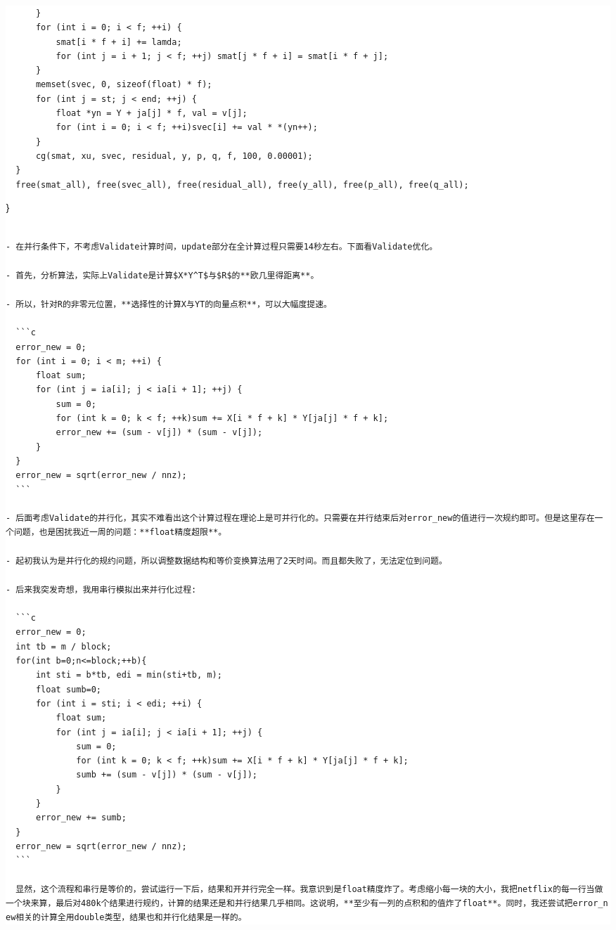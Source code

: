           }
          for (int i = 0; i < f; ++i) {
              smat[i * f + i] += lamda;
              for (int j = i + 1; j < f; ++j) smat[j * f + i] = smat[i * f + j];
          }
          memset(svec, 0, sizeof(float) * f);
          for (int j = st; j < end; ++j) {
              float *yn = Y + ja[j] * f, val = v[j];
              for (int i = 0; i < f; ++i)svec[i] += val * *(yn++);
          }
          cg(smat, xu, svec, residual, y, p, q, f, 100, 0.00001);
      }
      free(smat_all), free(svec_all), free(residual_all), free(y_all), free(p_all), free(q_all);
  }
  ```

- 在并行条件下，不考虑Validate计算时间，update部分在全计算过程只需要14秒左右。下面看Validate优化。

  - 首先，分析算法，实际上Validate是计算$X*Y^T$与$R$的**欧几里得距离**。

  - 所以，针对R的非零元位置，**选择性的计算X与YT的向量点积**，可以大幅度提速。

    ```c
    error_new = 0;
    for (int i = 0; i < m; ++i) {
        float sum;
        for (int j = ia[i]; j < ia[i + 1]; ++j) {
            sum = 0;
            for (int k = 0; k < f; ++k)sum += X[i * f + k] * Y[ja[j] * f + k];
            error_new += (sum - v[j]) * (sum - v[j]);
        }
    }
    error_new = sqrt(error_new / nnz);
    ```

  - 后面考虑Validate的并行化，其实不难看出这个计算过程在理论上是可并行化的。只需要在并行结束后对error_new的值进行一次规约即可。但是这里存在一个问题，也是困扰我近一周的问题：**float精度超限**。

  - 起初我认为是并行化的规约问题，所以调整数据结构和等价变换算法用了2天时间。而且都失败了，无法定位到问题。

  - 后来我突发奇想，我用串行模拟出来并行化过程:

    ```c
    error_new = 0;
    int tb = m / block;
    for(int b=0;n<=block;++b){
        int sti = b*tb, edi = min(sti+tb, m);
        float sumb=0;
        for (int i = sti; i < edi; ++i) {
            float sum;
            for (int j = ia[i]; j < ia[i + 1]; ++j) {
                sum = 0;
                for (int k = 0; k < f; ++k)sum += X[i * f + k] * Y[ja[j] * f + k];
                sumb += (sum - v[j]) * (sum - v[j]);
            }
        }
        error_new += sumb;
    }
    error_new = sqrt(error_new / nnz);
    ```

    显然，这个流程和串行是等价的，尝试运行一下后，结果和开并行完全一样。我意识到是float精度炸了。考虑缩小每一块的大小，我把netflix的每一行当做一个块来算，最后对480k个结果进行规约，计算的结果还是和并行结果几乎相同。这说明，**至少有一列的点积和的值炸了float**。同时，我还尝试把error_new相关的计算全用double类型，结果也和并行化结果是一样的。

  ```